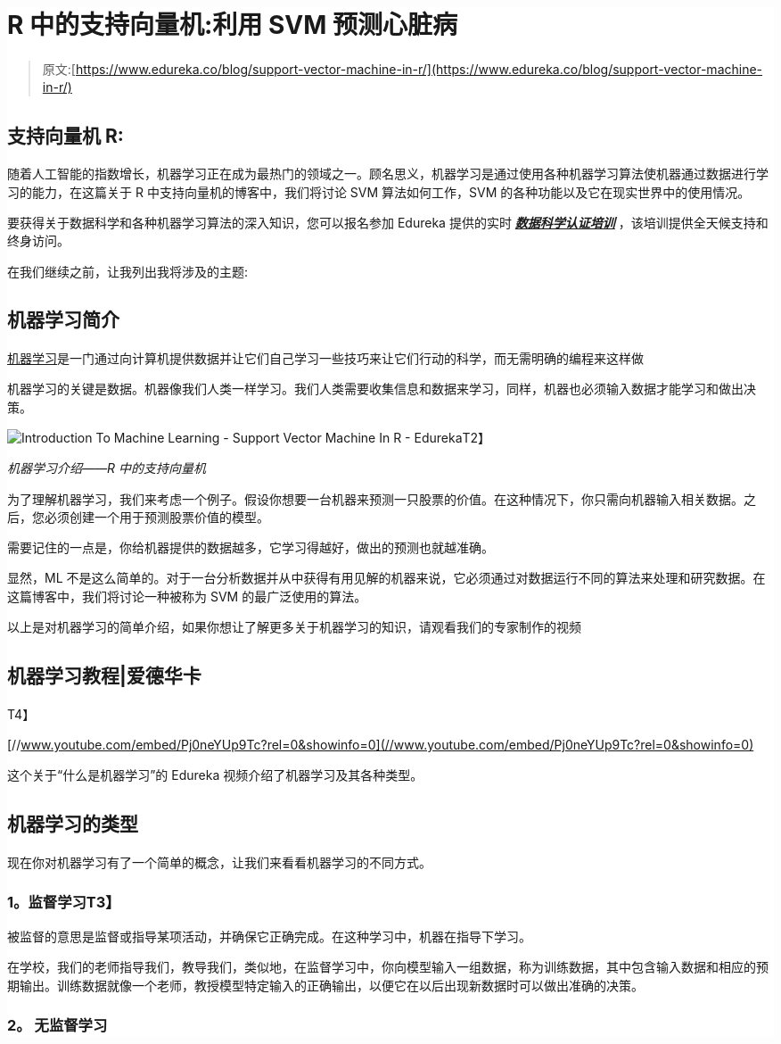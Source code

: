 # R 中的支持向量机:利用 SVM 预测心脏病

> 原文:[https://www.edureka.co/blog/support-vector-machine-in-r/](https://www.edureka.co/blog/support-vector-machine-in-r/)

## **支持向量机 R:**

随着人工智能的指数增长，机器学习正在成为最热门的领域之一。顾名思义，机器学习是通过使用各种机器学习算法使机器通过数据进行学习的能力，在这篇关于 R 中支持向量机的博客中，我们将讨论 SVM 算法如何工作，SVM 的各种功能以及它在现实世界中的使用情况。

要获得关于数据科学和各种机器学习算法的深入知识，您可以报名参加 Edureka 提供的实时 ***[数据科学认证培训](https://www.edureka.co/data-science)*** ，该培训提供全天候支持和终身访问。

在我们继续之前，让我列出我将涉及的主题:

## **机器学习简介**

[机器学习](https://www.edureka.co/blog/what-is-machine-learning/)是一门通过向计算机提供数据并让它们自己学习一些技巧来让它们行动的科学，而无需明确的编程来这样做

机器学习的关键是数据。机器像我们人类一样学习。我们人类需要收集信息和数据来学习，同样，机器也必须输入数据才能学习和做出决策。

![Introduction To Machine Learning - Support Vector Machine In R - Edureka](../Images/0b53549234dfff94fb764e419f2e17b0.png)T2】

*机器学习介绍——R 中的支持向量机*

为了理解机器学习，我们来考虑一个例子。假设你想要一台机器来预测一只股票的价值。在这种情况下，你只需向机器输入相关数据。之后，您必须创建一个用于预测股票价值的模型。

需要记住的一点是，你给机器提供的数据越多，它学习得越好，做出的预测也就越准确。

显然，ML 不是这么简单的。对于一台分析数据并从中获得有用见解的机器来说，它必须通过对数据运行不同的算法来处理和研究数据。在这篇博客中，我们将讨论一种被称为 SVM 的最广泛使用的算法。

以上是对机器学习的简单介绍，如果你想让了解更多关于机器学习的知识，请观看我们的专家制作的视频

## **机器学习教程|爱德华卡**

T4】

[//www.youtube.com/embed/Pj0neYUp9Tc?rel=0&showinfo=0](//www.youtube.com/embed/Pj0neYUp9Tc?rel=0&showinfo=0)

这个关于“什么是机器学习”的 Edureka 视频介绍了机器学习及其各种类型。

## **机器学习的类型**

现在你对机器学习有了一个简单的概念，让我们来看看机器学习的不同方式。

### **1。监督学习**T3】

被监督的意思是监督或指导某项活动，并确保它正确完成。在这种学习中，机器在指导下学习。

在学校，我们的老师指导我们，教导我们，类似地，在监督学习中，你向模型输入一组数据，称为训练数据，其中包含输入数据和相应的预期输出。训练数据就像一个老师，教授模型特定输入的正确输出，以便它在以后出现新数据时可以做出准确的决策。

### 2。 **无监督学习**

